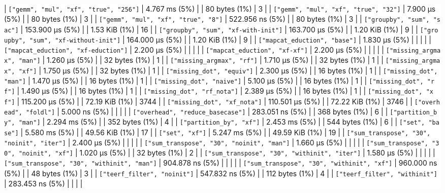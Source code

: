 | `["gemm", "mul", "xf", "true", "256"]`                         |   4.767 ms (5%) |         |   80 bytes (1%) |           3 |
| `["gemm", "mul", "xf", "true", "32"]`                          |   7.900 μs (5%) |         |   80 bytes (1%) |           3 |
| `["gemm", "mul", "xf", "true", "8"]`                           | 522.956 ns (5%) |         |   80 bytes (1%) |           3 |
| `["groupby", "sum", "sac"]`                                    | 153.900 μs (5%) |         |   1.53 KiB (1%) |          16 |
| `["groupby", "sum", "xf-with-init"]`                           | 163.700 μs (5%) |         |   1.20 KiB (1%) |           9 |
| `["groupby", "sum", "xf-without-init"]`                        | 164.000 μs (5%) |         |   1.20 KiB (1%) |           9 |
| `["mapcat_eduction", "base"]`                                  |   1.830 μs (5%) |         |                 |             |
| `["mapcat_eduction", "xf-eduction"]`                           |   2.200 μs (5%) |         |                 |             |
| `["mapcat_eduction", "xf-xf"]`                                 |   2.200 μs (5%) |         |                 |             |
| `["missing_argmax", "man"]`                                    |   1.260 μs (5%) |         |   32 bytes (1%) |           1 |
| `["missing_argmax", "rf"]`                                     |   1.710 μs (5%) |         |   32 bytes (1%) |           1 |
| `["missing_argmax", "xf"]`                                     |   1.750 μs (5%) |         |   32 bytes (1%) |           1 |
| `["missing_dot", "equiv"]`                                     |   2.300 μs (5%) |         |   16 bytes (1%) |           1 |
| `["missing_dot", "man"]`                                       |   1.470 μs (5%) |         |   16 bytes (1%) |           1 |
| `["missing_dot", "naive"]`                                     |   5.100 μs (5%) |         |   16 bytes (1%) |           1 |
| `["missing_dot", "rf"]`                                        |   1.490 μs (5%) |         |   16 bytes (1%) |           1 |
| `["missing_dot", "rf_nota"]`                                   |   2.389 μs (5%) |         |   16 bytes (1%) |           1 |
| `["missing_dot", "xf"]`                                        | 115.200 μs (5%) |         |  72.19 KiB (1%) |        3744 |
| `["missing_dot", "xf_nota"]`                                   | 110.501 μs (5%) |         |  72.22 KiB (1%) |        3746 |
| `["overhead", "foldl"]`                                        |   5.000 ns (5%) |         |                 |             |
| `["overhead", "reduce_basecase"]`                              | 283.051 ns (5%) |         |  368 bytes (1%) |           6 |
| `["partition_by", "man"]`                                      |   2.294 ms (5%) |         |  352 bytes (1%) |           4 |
| `["partition_by", "xf"]`                                       |   2.453 ms (5%) |         |  544 bytes (1%) |           6 |
| `["set", "base"]`                                              |   5.580 ms (5%) |         |  49.56 KiB (1%) |          17 |
| `["set", "xf"]`                                                |   5.247 ms (5%) |         |  49.59 KiB (1%) |          19 |
| `["sum_transpose", "30", "noinit", "iter"]`                    |   2.400 μs (5%) |         |                 |             |
| `["sum_transpose", "30", "noinit", "man"]`                     |   1.660 μs (5%) |         |                 |             |
| `["sum_transpose", "30", "noinit", "xf"]`                      |   1.020 μs (5%) |         |   32 bytes (1%) |           2 |
| `["sum_transpose", "30", "withinit", "iter"]`                  |   1.580 μs (5%) |         |                 |             |
| `["sum_transpose", "30", "withinit", "man"]`                   | 904.878 ns (5%) |         |                 |             |
| `["sum_transpose", "30", "withinit", "xf"]`                    | 960.000 ns (5%) |         |   48 bytes (1%) |           3 |
| `["teerf_filter", "noinit"]`                                   | 547.832 ns (5%) |         |  112 bytes (1%) |           4 |
| `["teerf_filter", "withinit"]`                                 | 283.453 ns (5%) |         |                 |             |
